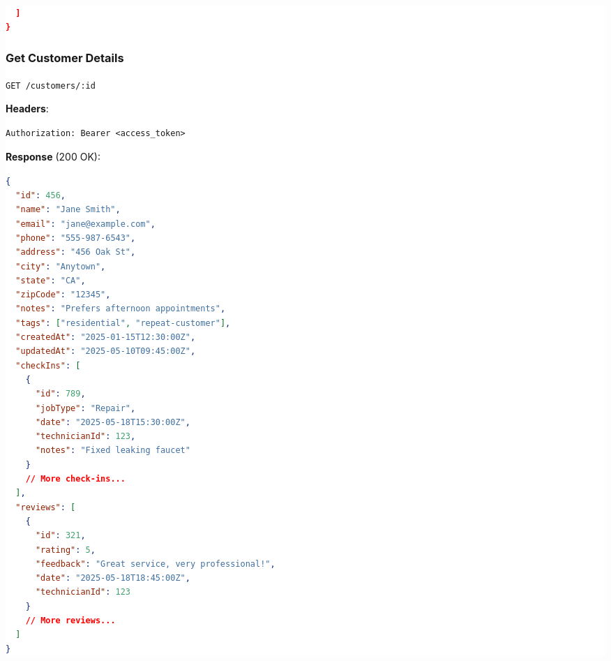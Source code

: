 ```json
  ]
}
```

### Get Customer Details

```
GET /customers/:id
```

**Headers**:
```
Authorization: Bearer <access_token>
```

**Response** (200 OK):
```json
{
  "id": 456,
  "name": "Jane Smith",
  "email": "jane@example.com",
  "phone": "555-987-6543",
  "address": "456 Oak St",
  "city": "Anytown",
  "state": "CA",
  "zipCode": "12345",
  "notes": "Prefers afternoon appointments",
  "tags": ["residential", "repeat-customer"],
  "createdAt": "2025-01-15T12:30:00Z",
  "updatedAt": "2025-05-10T09:45:00Z",
  "checkIns": [
    {
      "id": 789,
      "jobType": "Repair",
      "date": "2025-05-18T15:30:00Z",
      "technicianId": 123,
      "notes": "Fixed leaking faucet"
    }
    // More check-ins...
  ],
  "reviews": [
    {
      "id": 321,
      "rating": 5,
      "feedback": "Great service, very professional!",
      "date": "2025-05-18T18:45:00Z",
      "technicianId": 123
    }
    // More reviews...
  ]
}
```
